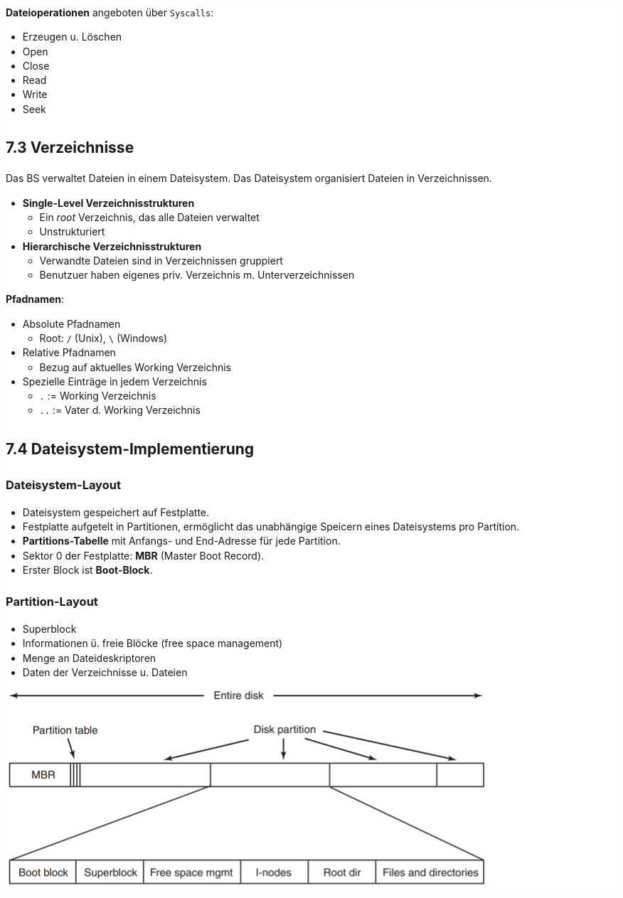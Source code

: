 **Dateioperationen** angeboten über `Syscalls`:
* Erzeugen u. Löschen
* Open
* Close
* Read
* Write
* Seek

## 7.3 Verzeichnisse
Das BS verwaltet Dateien in einem Dateisystem. Das Dateisystem organisiert Dateien in Verzeichnissen.
* **Single-Level Verzeichnisstrukturen**
    * Ein *root* Verzeichnis, das alle Dateien verwaltet
    * Unstrukturiert
* **Hierarchische Verzeichnisstrukturen**
    * Verwandte Dateien sind in Verzeichnissen gruppiert
    * Benutzuer haben eigenes priv. Verzeichnis m. Unterverzeichnissen

**Pfadnamen**:
* Absolute Pfadnamen
    * Root: `/` (Unix), `\`  (Windows)
* Relative Pfadnamen
    * Bezug auf aktuelles Working Verzeichnis
* Spezielle Einträge in jedem Verzeichnis
    * `.` := Working Verzeichnis
    * `..` := Vater d. Working Verzeichnis

## 7.4 Dateisystem-Implementierung
### Dateisystem-Layout
* Dateisystem gespeichert auf Festplatte.
* Festplatte aufgetelt in Partitionen, ermöglicht das unabhängige Speicern eines Dateisystems pro Partition.
* **Partitions-Tabelle** mit Anfangs- und End-Adresse für jede Partition.
* Sektor 0 der Festplatte: **MBR** (Master Boot Record).
* Erster Block ist **Boot-Block**. 

### Partition-Layout
* Superblock
* Informationen ü. freie Blöcke (free space management)
* Menge an Dateideskriptoren
* Daten der Verzeichnisse u. Dateien

![Dateisystem Layout](img/dateisystem-layout.png)
